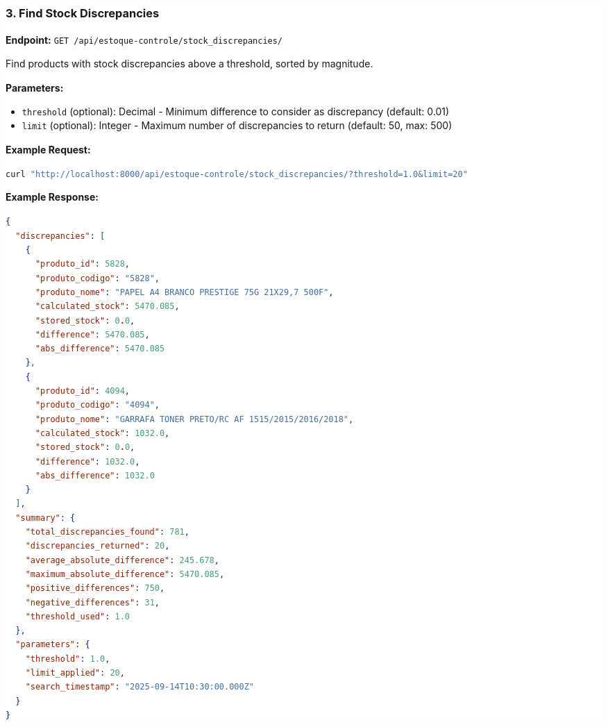 ### 3. Find Stock Discrepancies

**Endpoint:** `GET /api/estoque-controle/stock_discrepancies/`

Find products with stock discrepancies above a threshold, sorted by magnitude.

**Parameters:**
- `threshold` (optional): Decimal - Minimum difference to consider as discrepancy (default: 0.01)
- `limit` (optional): Integer - Maximum number of discrepancies to return (default: 50, max: 500)

**Example Request:**
```bash
curl "http://localhost:8000/api/estoque-controle/stock_discrepancies/?threshold=1.0&limit=20"
```

**Example Response:**
```json
{
  "discrepancies": [
    {
      "produto_id": 5828,
      "produto_codigo": "5828",
      "produto_nome": "PAPEL A4 BRANCO PRESTIGE 75G 21X29,7 500F",
      "calculated_stock": 5470.085,
      "stored_stock": 0.0,
      "difference": 5470.085,
      "abs_difference": 5470.085
    },
    {
      "produto_id": 4094,
      "produto_codigo": "4094",
      "produto_nome": "GARRAFA TONER PRETO/RC AF 1515/2015/2016/2018",
      "calculated_stock": 1032.0,
      "stored_stock": 0.0,
      "difference": 1032.0,
      "abs_difference": 1032.0
    }
  ],
  "summary": {
    "total_discrepancies_found": 781,
    "discrepancies_returned": 20,
    "average_absolute_difference": 245.678,
    "maximum_absolute_difference": 5470.085,
    "positive_differences": 750,
    "negative_differences": 31,
    "threshold_used": 1.0
  },
  "parameters": {
    "threshold": 1.0,
    "limit_applied": 20,
    "search_timestamp": "2025-09-14T10:30:00.000Z"
  }
}
```
